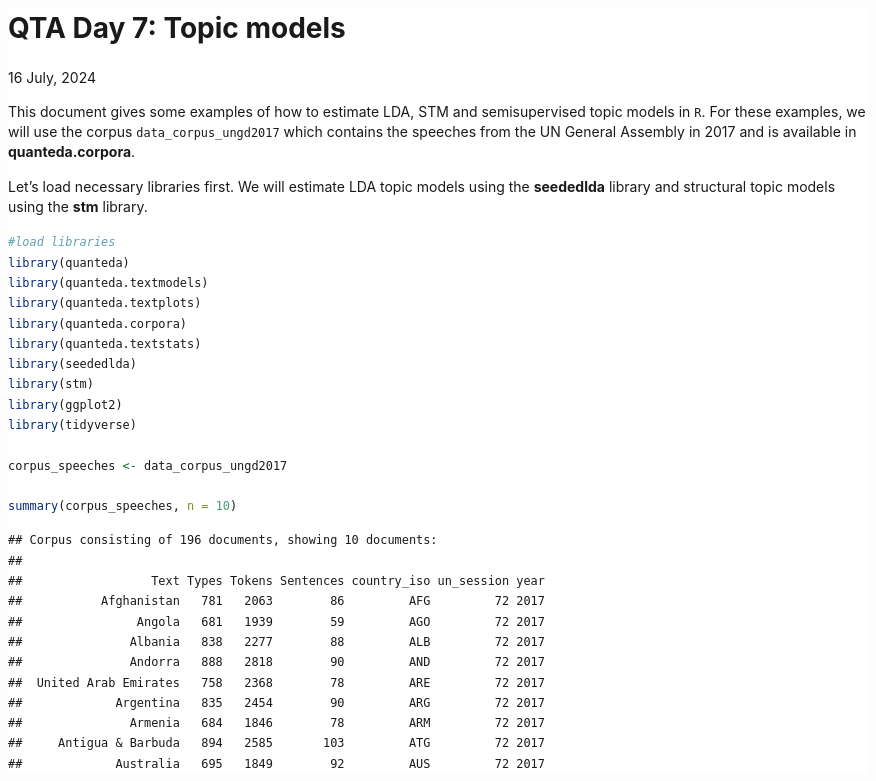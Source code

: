 QTA Day 7: Topic models
================
16 July, 2024

This document gives some examples of how to estimate LDA, STM and
semisupervised topic models in `R`. For these examples, we will use the
corpus `data_corpus_ungd2017` which contains the speeches from the UN
General Assembly in 2017 and is available in **quanteda.corpora**.

Let’s load necessary libraries first. We will estimate LDA topic models
using the **seededlda** library and structural topic models using the
**stm** library.

``` r
#load libraries
library(quanteda)
library(quanteda.textmodels)
library(quanteda.textplots)
library(quanteda.corpora)
library(quanteda.textstats)
library(seededlda)
library(stm)
library(ggplot2)
library(tidyverse)

corpus_speeches <- data_corpus_ungd2017

summary(corpus_speeches, n = 10)
```

    ## Corpus consisting of 196 documents, showing 10 documents:
    ## 
    ##                  Text Types Tokens Sentences country_iso un_session year
    ##           Afghanistan   781   2063        86         AFG         72 2017
    ##                Angola   681   1939        59         AGO         72 2017
    ##               Albania   838   2277        88         ALB         72 2017
    ##               Andorra   888   2818        90         AND         72 2017
    ##  United Arab Emirates   758   2368        78         ARE         72 2017
    ##             Argentina   835   2454        90         ARG         72 2017
    ##               Armenia   684   1846        78         ARM         72 2017
    ##     Antigua & Barbuda   894   2585       103         ATG         72 2017
    ##             Australia   695   1849        92         AUS         72 2017